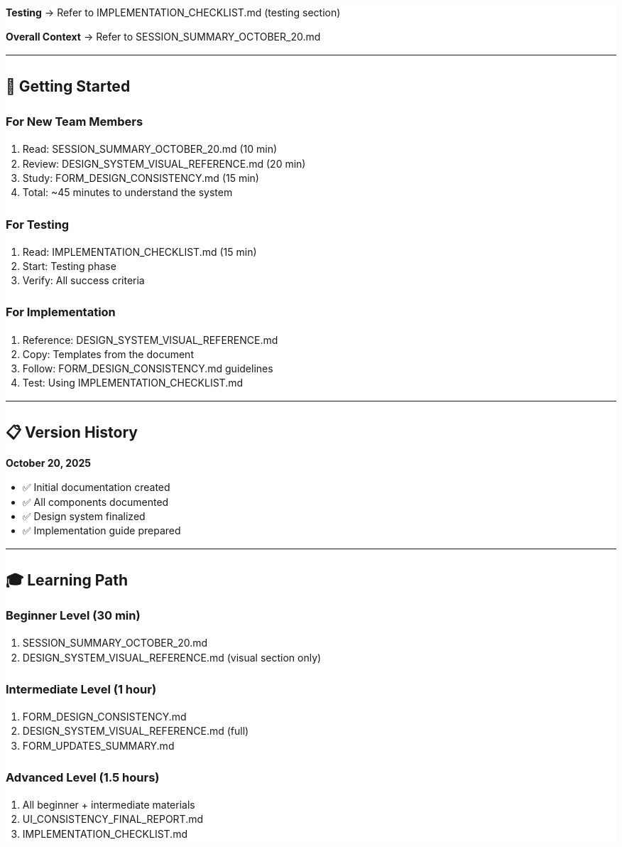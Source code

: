 **Testing** → Refer to IMPLEMENTATION_CHECKLIST.md (testing section)

**Overall Context** → Refer to SESSION_SUMMARY_OCTOBER_20.md

---

## 🚀 Getting Started

### For New Team Members
1. Read: SESSION_SUMMARY_OCTOBER_20.md (10 min)
2. Review: DESIGN_SYSTEM_VISUAL_REFERENCE.md (20 min)
3. Study: FORM_DESIGN_CONSISTENCY.md (15 min)
4. Total: ~45 minutes to understand the system

### For Testing
1. Read: IMPLEMENTATION_CHECKLIST.md (15 min)
2. Start: Testing phase
3. Verify: All success criteria

### For Implementation
1. Reference: DESIGN_SYSTEM_VISUAL_REFERENCE.md
2. Copy: Templates from the document
3. Follow: FORM_DESIGN_CONSISTENCY.md guidelines
4. Test: Using IMPLEMENTATION_CHECKLIST.md

---

## 📋 Version History

**October 20, 2025**
- ✅ Initial documentation created
- ✅ All components documented
- ✅ Design system finalized
- ✅ Implementation guide prepared

---

## 🎓 Learning Path

### Beginner Level (30 min)
1. SESSION_SUMMARY_OCTOBER_20.md
2. DESIGN_SYSTEM_VISUAL_REFERENCE.md (visual section only)

### Intermediate Level (1 hour)
1. FORM_DESIGN_CONSISTENCY.md
2. DESIGN_SYSTEM_VISUAL_REFERENCE.md (full)
3. FORM_UPDATES_SUMMARY.md

### Advanced Level (1.5 hours)
1. All beginner + intermediate materials
2. UI_CONSISTENCY_FINAL_REPORT.md
3. IMPLEMENTATION_CHECKLIST.md
